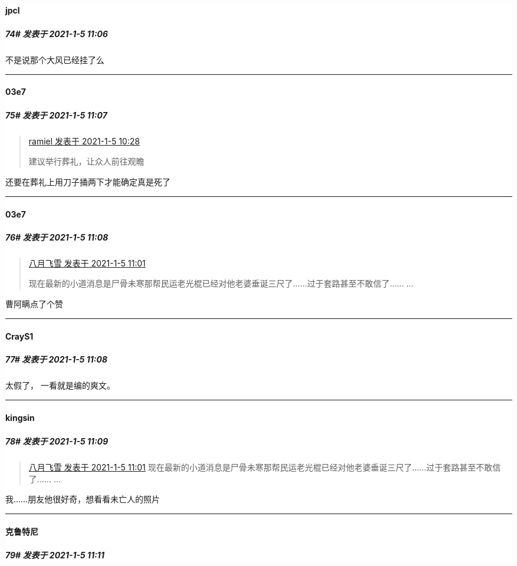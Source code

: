 ####  jpcl  
##### 74#       发表于 2021-1-5 11:06


不是说那个大风已经挂了么


-----

####  03e7  
##### 75#       发表于 2021-1-5 11:07


<blockquote><a href="httphttps://bbs.saraba1st.com/2b/forum.php?mod=redirect&amp;goto=findpost&amp;pid=49941919&amp;ptid=1980467" target="_blank">ramiel 发表于 2021-1-5 10:28</a>

建议举行葬礼，让众人前往观瞻</blockquote>
还要在葬礼上用刀子捅两下才能确定真是死了


-----

####  03e7  
##### 76#       发表于 2021-1-5 11:08


<blockquote><a href="httphttps://bbs.saraba1st.com/2b/forum.php?mod=redirect&amp;goto=findpost&amp;pid=49942286&amp;ptid=1980467" target="_blank">八月飞雪 发表于 2021-1-5 11:01</a>

现在最新的小道消息是尸骨未寒那帮民运老光棍已经对他老婆垂诞三尺了……过于套路甚至不敢信了…… ...</blockquote>
曹阿瞒点了个赞


-----

####  CrayS1  
##### 77#       发表于 2021-1-5 11:08


太假了， 一看就是编的爽文。


-----

####  kingsin  
##### 78#       发表于 2021-1-5 11:09


<blockquote><a href="httphttps://bbs.saraba1st.com/2b/forum.php?mod=redirect&amp;goto=findpost&amp;pid=49942286&amp;ptid=1980467" target="_blank">八月飞雪 发表于 2021-1-5 11:01</a>
现在最新的小道消息是尸骨未寒那帮民运老光棍已经对他老婆垂诞三尺了……过于套路甚至不敢信了…… ...</blockquote>
我……朋友他很好奇，想看看未亡人的照片


-----

####  克鲁特尼  
##### 79#       发表于 2021-1-5 11:11
